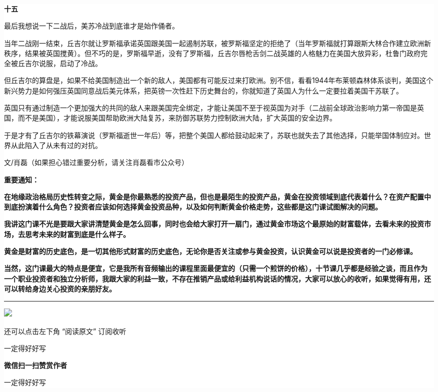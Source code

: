 

**十五**



最后我想说一下二战后，美苏冷战到底谁才是始作俑者。



当年二战刚一结束，丘吉尔就让罗斯福承诺英国跟美国一起遏制苏联，被罗斯福坚定的拒绝了（当年罗斯福就打算跟斯大林合作建立欧洲新秩序，结果被英国搅黄）。但不巧的是，罗斯福早逝，没有了罗斯福，丘吉尔唇枪舌剑二战英雄的人格魅力在美国大放异彩，杜鲁门政府完全被丘吉尔说服，启动了冷战。



但丘吉尔的算盘是，如果不给美国制造出一个新的敌人，美国都有可能反过来打欧洲。别不信，看看1944年布莱顿森林体系谈判，美国这个新兴势力是如何强压英国同意战后美元体系，把英镑一次性赶下历史舞台的，你就知道了英国人为什么一定要拉着美国干苏联了。



英国只有通过制造一个更加强大的共同的敌人来跟美国完全绑定，才能让美国不至于视英国为对手（二战前全球政治影响力第一帝国是英国，而不是美国），才能说服美国帮助欧洲大陆复苏，来防御苏联势力控制欧洲大陆，扩大英国的安全边界。



于是才有了丘吉尔的铁幕演说（罗斯福逝世一年后）等，把整个美国人都给鼓动起来了，苏联也就失去了其他选择，只能举国体制应对。世界从此陷入了从未有过的对抗。



文/肖磊（如果担心错过重要分析，请关注肖磊看市公众号）



**重要通知：**



**在地缘政治格局历史性转变之际，黄金是你最熟悉的投资产品，但也是最陌生的投资产品，黄金在投资领域到底代表着什么？在资产配置中到底扮演着什么角色？投资者应该如何选择黄金投资品种，以及如何判断黄金价格走势，这些都是这门课试图解决的问题。**



**我讲这门课不光是要跟大家讲清楚黄金是怎么回事，同时也会给大家打开一扇门，通过黄金市场这个最原始的财富载体，去看未来的投资市场，去思考未来的财富到底是什么样子。**



**黄金是财富的历史底色，是一切其他形式财富的历史底色，无论你是否关注或参与黄金投资，认识黄金可以说是投资者的一门必修课。**



**当然，这门课最大的特点是便宜，它是我所有音频输出的课程里面最便宜的（只需一个煎饼的价格），十节课几乎都是经验之谈，而且作为一个职业投资者和独立分析师，我跟大家的利益一致，不存在推销产品或给利益机构说话的情况，大家可以放心的收听，如果觉得有用，还可以转给身边关心投资的亲朋好友。**

****

<img class="rich_pages" data-ratio="1.77734375" data-s="300,640" src="https://mmbiz.qpic.cn/mmbiz_jpg/rIYcHn0KrPTnVot4bsN2XibdeHamHKcqjTdOv8rbeick6HKxXnhrjiaC7g9NFoNk8mF0HfQm0wcG1hibdtF0uIB2zg/640?wx_fmt=jpeg" data-type="jpeg" data-w="1280"/>



还可以点击左下角&nbsp;“阅读原文”&nbsp;订阅收听

一定得好好写


**微信扫一扫赞赏作者**






一定得好好写








